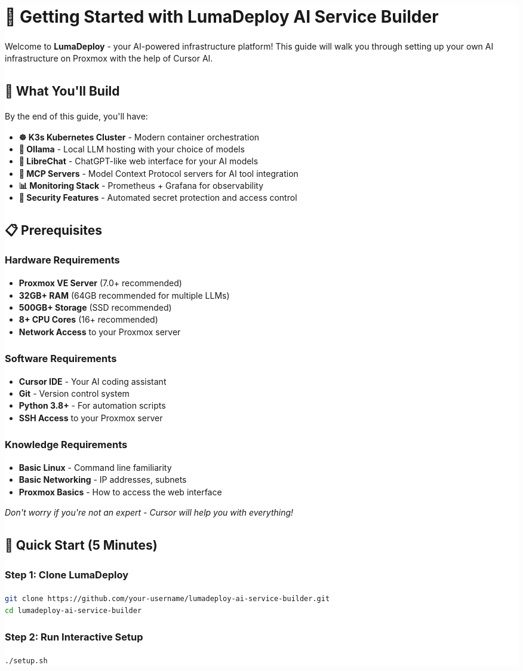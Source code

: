 # 🚀 Getting Started with LumaDeploy AI Service Builder

Welcome to **LumaDeploy** - your AI-powered infrastructure platform! This guide will walk you through setting up your own AI infrastructure on Proxmox with the help of Cursor AI.

## 🎯 **What You'll Build**

By the end of this guide, you'll have:

- **☸️ K3s Kubernetes Cluster** - Modern container orchestration
- **🧠 Ollama** - Local LLM hosting with your choice of models
- **💬 LibreChat** - ChatGPT-like web interface for your AI models
- **🔌 MCP Servers** - Model Context Protocol servers for AI tool integration
- **📊 Monitoring Stack** - Prometheus + Grafana for observability
- **🔐 Security Features** - Automated secret protection and access control

## 📋 **Prerequisites**

### **Hardware Requirements**
- **Proxmox VE Server** (7.0+ recommended)
- **32GB+ RAM** (64GB recommended for multiple LLMs)
- **500GB+ Storage** (SSD recommended)
- **8+ CPU Cores** (16+ recommended)
- **Network Access** to your Proxmox server

### **Software Requirements**
- **Cursor IDE** - Your AI coding assistant
- **Git** - Version control system
- **Python 3.8+** - For automation scripts
- **SSH Access** to your Proxmox server

### **Knowledge Requirements**
- **Basic Linux** - Command line familiarity
- **Basic Networking** - IP addresses, subnets
- **Proxmox Basics** - How to access the web interface

*Don't worry if you're not an expert - Cursor will help you with everything!*

## 🚀 **Quick Start (5 Minutes)**

### **Step 1: Clone LumaDeploy**
```bash
git clone https://github.com/your-username/lumadeploy-ai-service-builder.git
cd lumadeploy-ai-service-builder
```

### **Step 2: Run Interactive Setup**
```bash
./setup.sh
```
